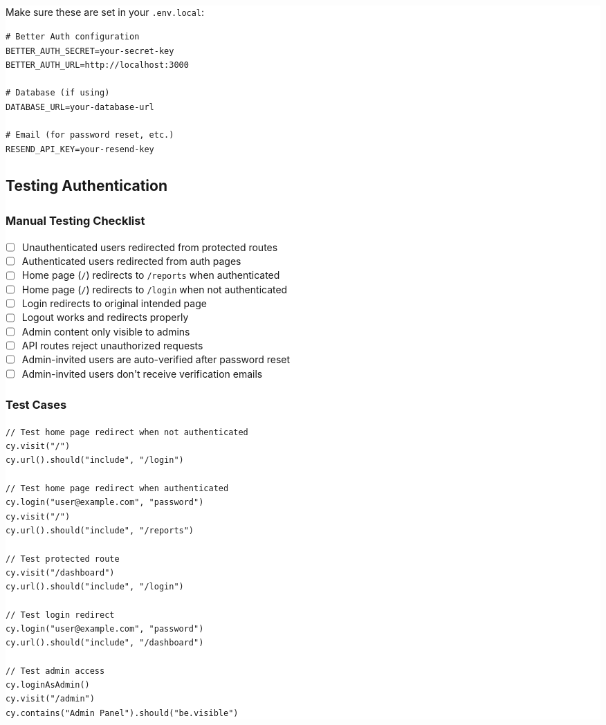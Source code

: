 Make sure these are set in your `.env.local`:

```env
# Better Auth configuration
BETTER_AUTH_SECRET=your-secret-key
BETTER_AUTH_URL=http://localhost:3000

# Database (if using)
DATABASE_URL=your-database-url

# Email (for password reset, etc.)
RESEND_API_KEY=your-resend-key
```

## Testing Authentication

### Manual Testing Checklist

- [ ] Unauthenticated users redirected from protected routes
- [ ] Authenticated users redirected from auth pages
- [ ] Home page (`/`) redirects to `/reports` when authenticated
- [ ] Home page (`/`) redirects to `/login` when not authenticated
- [ ] Login redirects to original intended page
- [ ] Logout works and redirects properly
- [ ] Admin content only visible to admins
- [ ] API routes reject unauthorized requests
- [ ] Admin-invited users are auto-verified after password reset
- [ ] Admin-invited users don't receive verification emails

### Test Cases

```tsx
// Test home page redirect when not authenticated
cy.visit("/")
cy.url().should("include", "/login")

// Test home page redirect when authenticated
cy.login("user@example.com", "password")
cy.visit("/")
cy.url().should("include", "/reports")

// Test protected route
cy.visit("/dashboard")
cy.url().should("include", "/login")

// Test login redirect
cy.login("user@example.com", "password")
cy.url().should("include", "/dashboard")

// Test admin access
cy.loginAsAdmin()
cy.visit("/admin")
cy.contains("Admin Panel").should("be.visible")
```

